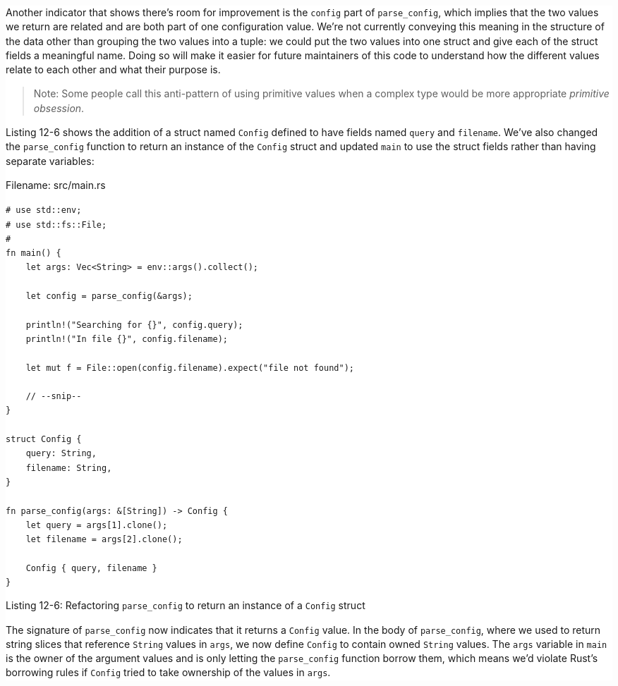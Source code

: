 Another indicator that shows there’s room for improvement is the `config` part
of `parse_config`, which implies that the two values we return are related and
are both part of one configuration value. We’re not currently conveying this
meaning in the structure of the data other than grouping the two values into a
tuple: we could put the two values into one struct and give each of the struct
fields a meaningful name. Doing so will make it easier for future maintainers
of this code to understand how the different values relate to each other and
what their purpose is.

> Note: Some people call this anti-pattern of using primitive values when a
> complex type would be more appropriate *primitive obsession*.

Listing 12-6 shows the addition of a struct named `Config` defined to have
fields named `query` and `filename`. We’ve also changed the `parse_config`
function to return an instance of the `Config` struct and updated `main` to use
the struct fields rather than having separate variables:

<span class="filename">Filename: src/main.rs</span>

```rust,should_panic
# use std::env;
# use std::fs::File;
#
fn main() {
    let args: Vec<String> = env::args().collect();

    let config = parse_config(&args);

    println!("Searching for {}", config.query);
    println!("In file {}", config.filename);

    let mut f = File::open(config.filename).expect("file not found");

    // --snip--
}

struct Config {
    query: String,
    filename: String,
}

fn parse_config(args: &[String]) -> Config {
    let query = args[1].clone();
    let filename = args[2].clone();

    Config { query, filename }
}
```

<span class="caption">Listing 12-6: Refactoring `parse_config` to return an
instance of a `Config` struct</span>

The signature of `parse_config` now indicates that it returns a `Config` value.
In the body of `parse_config`, where we used to return string slices that
reference `String` values in `args`, we now define `Config` to contain owned
`String` values. The `args` variable in `main` is the owner of the argument
values and is only letting the `parse_config` function borrow them, which means
we’d violate Rust’s borrowing rules if `Config` tried to take ownership of the
values in `args`.
